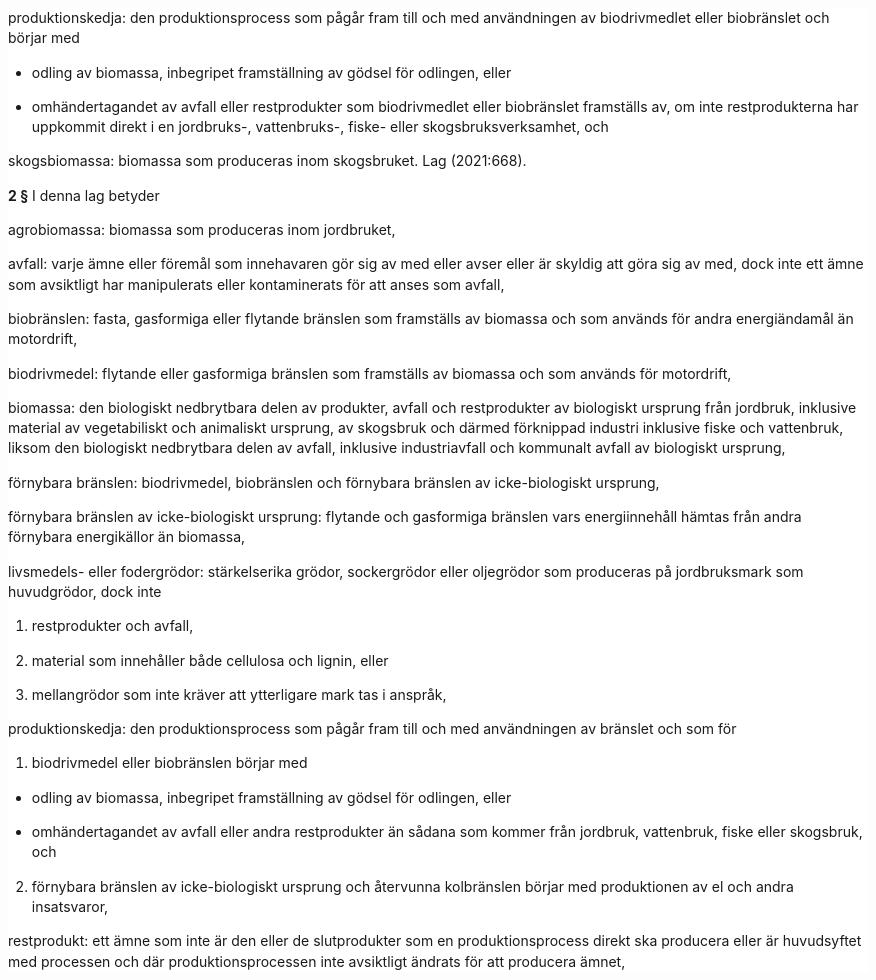 produktionskedja: den produktionsprocess som pågår fram till och med användningen av biodrivmedlet eller biobränslet och börjar med

- odling av biomassa, inbegripet framställning av gödsel för odlingen, eller

- omhändertagandet av avfall eller restprodukter som biodrivmedlet eller biobränslet framställs av, om inte restprodukterna har uppkommit direkt i en jordbruks-, vattenbruks-, fiske- eller skogsbruksverksamhet, och

skogsbiomassa: biomassa som produceras inom skogsbruket. Lag (2021:668).

**2 §** I denna lag betyder

agrobiomassa: biomassa som produceras inom jordbruket,

avfall: varje ämne eller föremål som innehavaren gör sig av med eller avser eller är skyldig att göra sig av med, dock inte ett ämne som avsiktligt har manipulerats eller kontaminerats för att anses som avfall,

biobränslen: fasta, gasformiga eller flytande bränslen som framställs av biomassa och som används för andra energiändamål än motordrift,

biodrivmedel: flytande eller gasformiga bränslen som framställs av biomassa och som används för motordrift,

biomassa: den biologiskt nedbrytbara delen av produkter, avfall och restprodukter av biologiskt ursprung från jordbruk, inklusive material av vegetabiliskt och animaliskt ursprung, av skogsbruk och därmed förknippad industri inklusive fiske och vattenbruk, liksom den biologiskt nedbrytbara delen av avfall, inklusive industriavfall och kommunalt avfall av biologiskt ursprung,

förnybara bränslen: biodrivmedel, biobränslen och förnybara bränslen av icke-biologiskt ursprung,

förnybara bränslen av icke-biologiskt ursprung: flytande och gasformiga bränslen vars energiinnehåll hämtas från andra förnybara energikällor än biomassa,

livsmedels- eller fodergrödor: stärkelserika grödor, sockergrödor eller oljegrödor som produceras på jordbruksmark som huvudgrödor, dock inte

1. restprodukter och avfall,

2. material som innehåller både cellulosa och lignin, eller

3. mellangrödor som inte kräver att ytterligare mark tas i anspråk,

produktionskedja: den produktionsprocess som pågår fram till och med användningen av bränslet och som för

1. biodrivmedel eller biobränslen börjar med

- odling av biomassa, inbegripet framställning av gödsel för odlingen, eller

- omhändertagandet av avfall eller andra restprodukter än sådana som kommer från jordbruk, vattenbruk, fiske eller skogsbruk, och

2. förnybara bränslen av icke-biologiskt ursprung och återvunna kolbränslen börjar med produktionen av el och andra insatsvaror,

restprodukt: ett ämne som inte är den eller de slutprodukter som en produktionsprocess direkt ska producera eller är huvudsyftet med processen och där produktionsprocessen inte avsiktligt ändrats för att producera ämnet,

